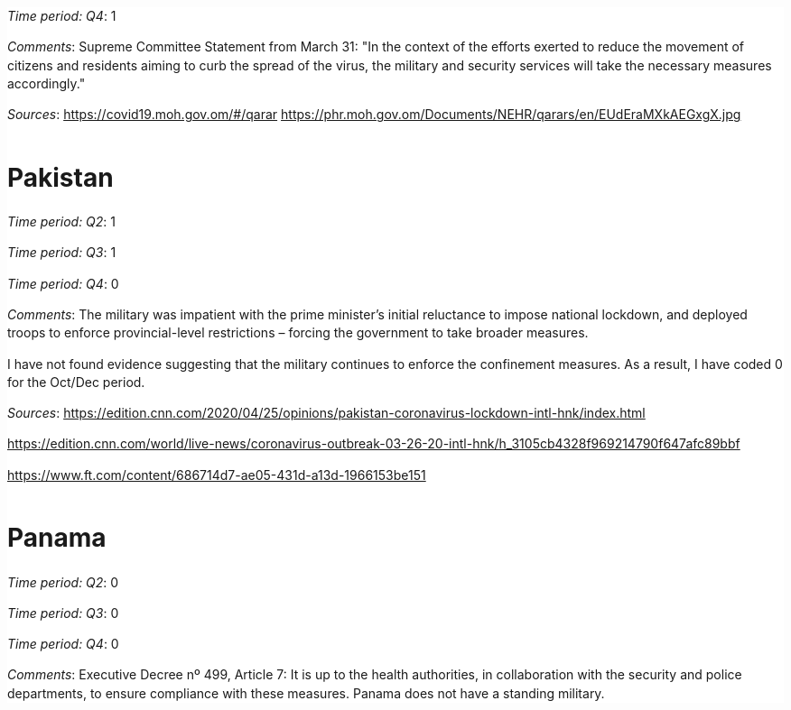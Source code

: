  
*Time period: Q4*: 1

 

*Comments*:
 Supreme Committee Statement from March 31: "In the context of the efforts exerted to reduce the movement of citizens and residents aiming to curb the spread of the virus, the military and security services will take the necessary measures accordingly." 

*Sources*:
 https://covid19.moh.gov.om/#/qarar
https://phr.moh.gov.om/Documents/NEHR/qarars/en/EUdEraMXkAEGxgX.jpg



# Pakistan 
*Time period: Q2*: 1

 
*Time period: Q3*: 1

 
*Time period: Q4*: 0

 

*Comments*:
 The military was impatient with the prime minister’s initial reluctance to impose national lockdown, and deployed troops to enforce provincial-level restrictions – forcing the government to take broader measures.

I have not found evidence suggesting that the military continues to  enforce the confinement measures. As a result, I have coded 0 for the Oct/Dec period. 

*Sources*:
 https://edition.cnn.com/2020/04/25/opinions/pakistan-coronavirus-lockdown-intl-hnk/index.html


https://edition.cnn.com/world/live-news/coronavirus-outbreak-03-26-20-intl-hnk/h_3105cb4328f969214790f647afc89bbf

https://www.ft.com/content/686714d7-ae05-431d-a13d-1966153be151



# Panama 
*Time period: Q2*: 0

 
*Time period: Q3*: 0

 
*Time period: Q4*: 0

 

*Comments*:
 Executive Decree nº 499, Article 7: It is up to the health authorities, in collaboration with the security and police departments, to ensure compliance with these measures. Panama does not have a standing military. 
